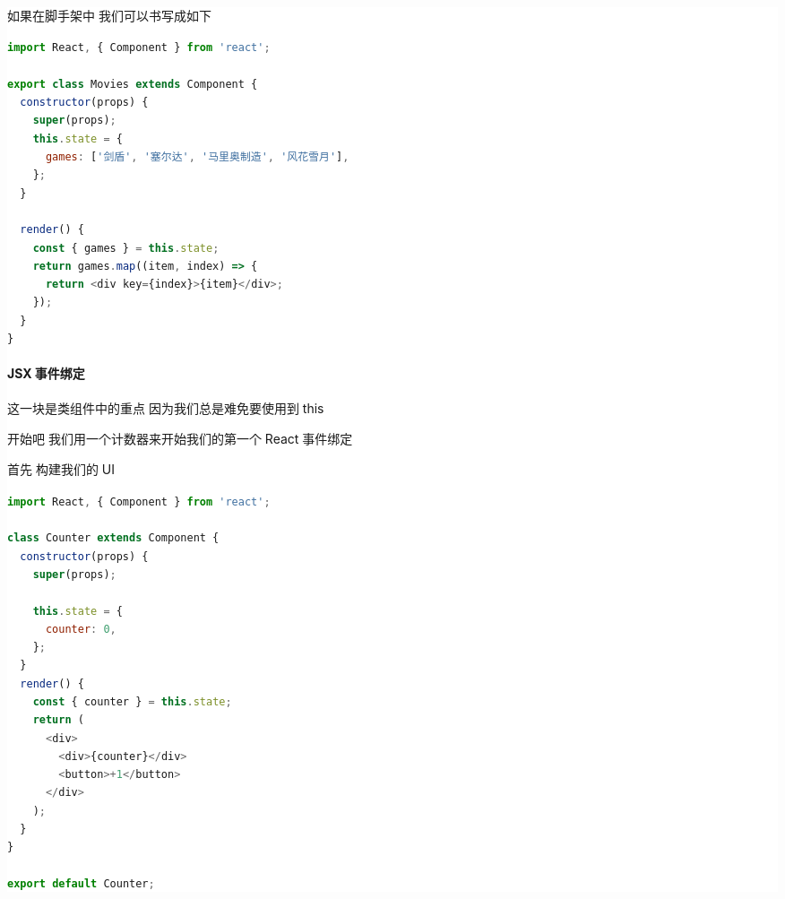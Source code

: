 如果在脚手架中 我们可以书写成如下

```javascript
import React, { Component } from 'react';

export class Movies extends Component {
  constructor(props) {
    super(props);
    this.state = {
      games: ['剑盾', '塞尔达', '马里奥制造', '风花雪月'],
    };
  }

  render() {
    const { games } = this.state;
    return games.map((item, index) => {
      return <div key={index}>{item}</div>;
    });
  }
}
```

#### JSX 事件绑定

这一块是类组件中的重点 因为我们总是难免要使用到 this

开始吧 我们用一个计数器来开始我们的第一个 React 事件绑定

首先 构建我们的 UI

```javascript
import React, { Component } from 'react';

class Counter extends Component {
  constructor(props) {
    super(props);

    this.state = {
      counter: 0,
    };
  }
  render() {
    const { counter } = this.state;
    return (
      <div>
        <div>{counter}</div>
        <button>+1</button>
      </div>
    );
  }
}

export default Counter;
```
